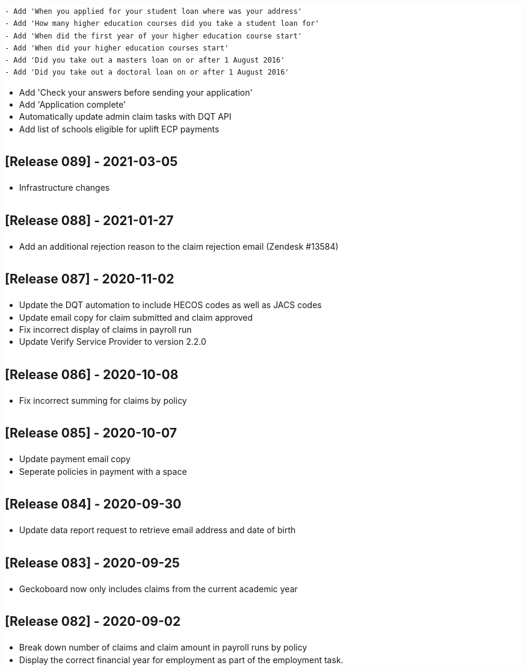     - Add 'When you applied for your student loan where was your address'
    - Add 'How many higher education courses did you take a student loan for'
    - Add 'When did the first year of your higher education course start'
    - Add 'When did your higher education courses start'
    - Add 'Did you take out a masters loan on or after 1 August 2016'
    - Add 'Did you take out a doctoral loan on or after 1 August 2016'
  - Add 'Check your answers before sending your application'
  - Add 'Application complete'
- Automatically update admin claim tasks with DQT API
- Add list of schools eligible for uplift ECP payments

## [Release 089] - 2021-03-05

- Infrastructure changes

## [Release 088] - 2021-01-27

- Add an additional rejection reason to the claim rejection email (Zendesk
  #13584)

## [Release 087] - 2020-11-02

- Update the DQT automation to include HECOS codes as well as JACS codes
- Update email copy for claim submitted and claim approved
- Fix incorrect display of claims in payroll run
- Update Verify Service Provider to version 2.2.0

## [Release 086] - 2020-10-08

- Fix incorrect summing for claims by policy

## [Release 085] - 2020-10-07

- Update payment email copy
- Seperate policies in payment with a space

## [Release 084] - 2020-09-30

- Update data report request to retrieve email address and date of birth

## [Release 083] - 2020-09-25

- Geckoboard now only includes claims from the current academic year

## [Release 082] - 2020-09-02

- Break down number of claims and claim amount in payroll runs by policy
- Display the correct financial year for employment as part of the employment
  task.


[keep a changelog]: https://keepachangelog.com/en/1.0.0/